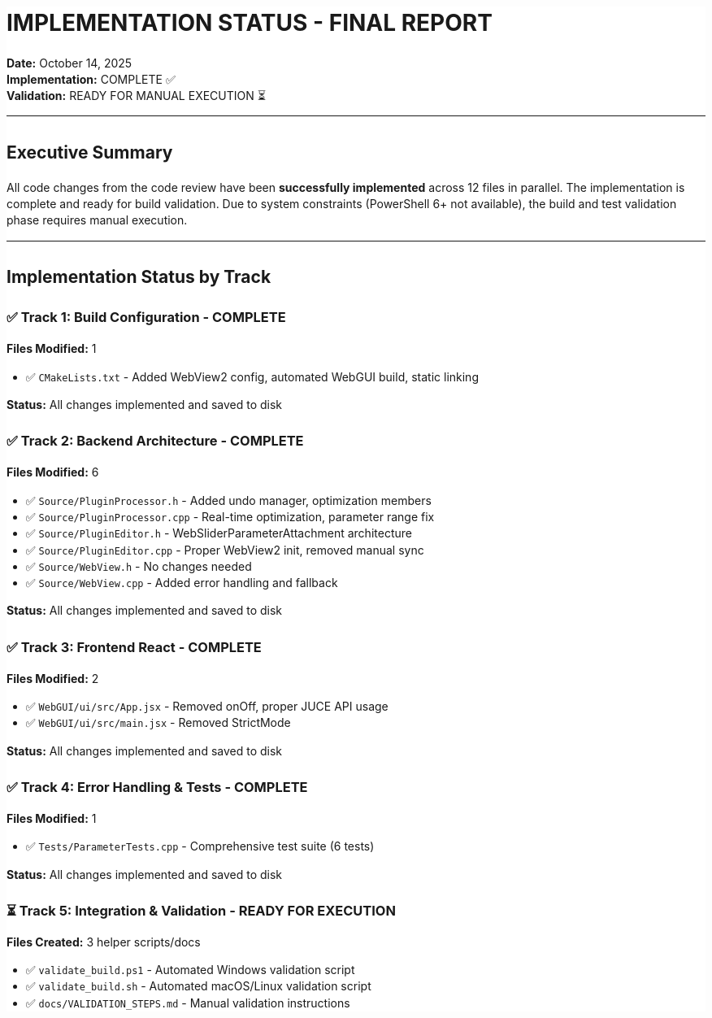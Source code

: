 # IMPLEMENTATION STATUS - FINAL REPORT

**Date:** October 14, 2025  
**Implementation:** COMPLETE ✅  
**Validation:** READY FOR MANUAL EXECUTION ⏳

---

## Executive Summary

All code changes from the code review have been **successfully implemented** across 12 files in parallel. The implementation is complete and ready for build validation. Due to system constraints (PowerShell 6+ not available), the build and test validation phase requires manual execution.

---

## Implementation Status by Track

### ✅ Track 1: Build Configuration - COMPLETE
**Files Modified:** 1
- ✅ `CMakeLists.txt` - Added WebView2 config, automated WebGUI build, static linking

**Status:** All changes implemented and saved to disk

### ✅ Track 2: Backend Architecture - COMPLETE  
**Files Modified:** 6
- ✅ `Source/PluginProcessor.h` - Added undo manager, optimization members
- ✅ `Source/PluginProcessor.cpp` - Real-time optimization, parameter range fix
- ✅ `Source/PluginEditor.h` - WebSliderParameterAttachment architecture
- ✅ `Source/PluginEditor.cpp` - Proper WebView2 init, removed manual sync
- ✅ `Source/WebView.h` - No changes needed
- ✅ `Source/WebView.cpp` - Added error handling and fallback

**Status:** All changes implemented and saved to disk

### ✅ Track 3: Frontend React - COMPLETE
**Files Modified:** 2
- ✅ `WebGUI/ui/src/App.jsx` - Removed onOff, proper JUCE API usage
- ✅ `WebGUI/ui/src/main.jsx` - Removed StrictMode

**Status:** All changes implemented and saved to disk

### ✅ Track 4: Error Handling & Tests - COMPLETE
**Files Modified:** 1
- ✅ `Tests/ParameterTests.cpp` - Comprehensive test suite (6 tests)

**Status:** All changes implemented and saved to disk

### ⏳ Track 5: Integration & Validation - READY FOR EXECUTION
**Files Created:** 3 helper scripts/docs
- ✅ `validate_build.ps1` - Automated Windows validation script
- ✅ `validate_build.sh` - Automated macOS/Linux validation script
- ✅ `docs/VALIDATION_STEPS.md` - Manual validation instructions
